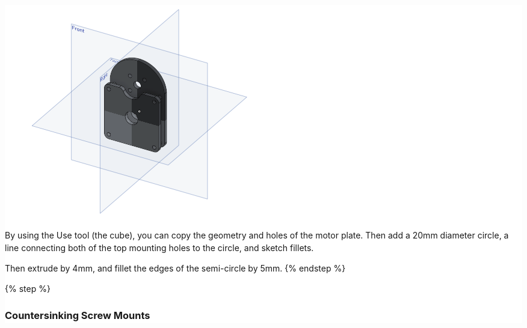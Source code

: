 <figure><img src="../../.gitbook/assets/image (9).png" alt="" width="369"><figcaption></figcaption></figure></div>

By using the Use tool (the cube), you can copy the geometry and holes of the motor plate. Then add a 20mm diameter circle, a line connecting both of the top mounting holes to the circle, and sketch fillets.

Then extrude by 4mm, and fillet the edges of the semi-circle by 5mm.
{% endstep %}

{% step %}
### Countersinking Screw Mounts

